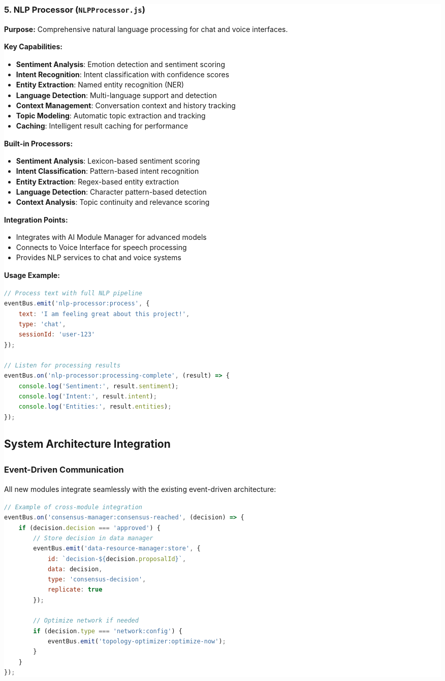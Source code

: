 ### 5. NLP Processor (`NLPProcessor.js`)

**Purpose:** Comprehensive natural language processing for chat and voice interfaces.

**Key Capabilities:**
- **Sentiment Analysis**: Emotion detection and sentiment scoring
- **Intent Recognition**: Intent classification with confidence scores
- **Entity Extraction**: Named entity recognition (NER)
- **Language Detection**: Multi-language support and detection
- **Context Management**: Conversation context and history tracking
- **Topic Modeling**: Automatic topic extraction and tracking
- **Caching**: Intelligent result caching for performance

**Built-in Processors:**
- **Sentiment Analysis**: Lexicon-based sentiment scoring
- **Intent Classification**: Pattern-based intent recognition
- **Entity Extraction**: Regex-based entity extraction
- **Language Detection**: Character pattern-based detection
- **Context Analysis**: Topic continuity and relevance scoring

**Integration Points:**
- Integrates with AI Module Manager for advanced models
- Connects to Voice Interface for speech processing
- Provides NLP services to chat and voice systems

**Usage Example:**
```javascript
// Process text with full NLP pipeline
eventBus.emit('nlp-processor:process', {
    text: 'I am feeling great about this project!',
    type: 'chat',
    sessionId: 'user-123'
});

// Listen for processing results
eventBus.on('nlp-processor:processing-complete', (result) => {
    console.log('Sentiment:', result.sentiment);
    console.log('Intent:', result.intent);
    console.log('Entities:', result.entities);
});
```

## System Architecture Integration

### Event-Driven Communication

All new modules integrate seamlessly with the existing event-driven architecture:

```javascript
// Example of cross-module integration
eventBus.on('consensus-manager:consensus-reached', (decision) => {
    if (decision.decision === 'approved') {
        // Store decision in data manager
        eventBus.emit('data-resource-manager:store', {
            id: `decision-${decision.proposalId}`,
            data: decision,
            type: 'consensus-decision',
            replicate: true
        });
        
        // Optimize network if needed
        if (decision.type === 'network:config') {
            eventBus.emit('topology-optimizer:optimize-now');
        }
    }
});
```